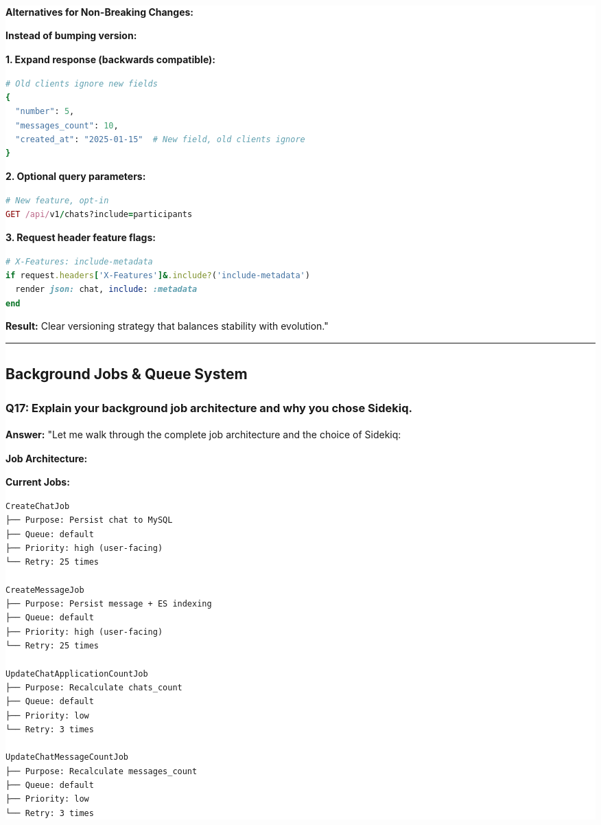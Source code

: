 
**Alternatives for Non-Breaking Changes:**

**Instead of bumping version:**

**1. Expand response (backwards compatible):**
```ruby
# Old clients ignore new fields
{
  "number": 5,
  "messages_count": 10,
  "created_at": "2025-01-15"  # New field, old clients ignore
}
```

**2. Optional query parameters:**
```ruby
# New feature, opt-in
GET /api/v1/chats?include=participants
```

**3. Request header feature flags:**
```ruby
# X-Features: include-metadata
if request.headers['X-Features']&.include?('include-metadata')
  render json: chat, include: :metadata
end
```

**Result:** Clear versioning strategy that balances stability with evolution."

---

## Background Jobs & Queue System

### Q17: Explain your background job architecture and why you chose Sidekiq.

**Answer:**
"Let me walk through the complete job architecture and the choice of Sidekiq:

**Job Architecture:**

**Current Jobs:**
```
CreateChatJob
├── Purpose: Persist chat to MySQL
├── Queue: default
├── Priority: high (user-facing)
└── Retry: 25 times

CreateMessageJob
├── Purpose: Persist message + ES indexing
├── Queue: default
├── Priority: high (user-facing)
└── Retry: 25 times

UpdateChatApplicationCountJob
├── Purpose: Recalculate chats_count
├── Queue: default
├── Priority: low
└── Retry: 3 times

UpdateChatMessageCountJob
├── Purpose: Recalculate messages_count
├── Queue: default
├── Priority: low
└── Retry: 3 times
```